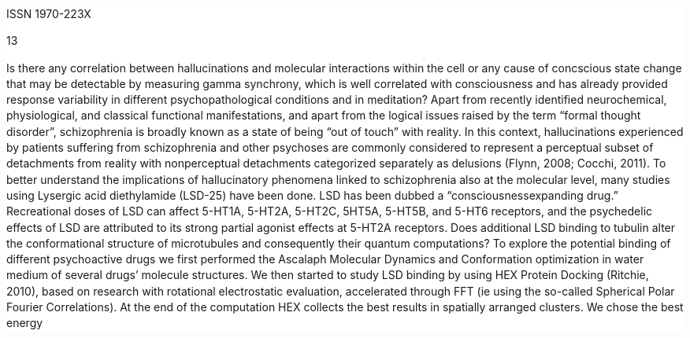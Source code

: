
ISSN 1970-223X

13

Is there any correlation between
hallucinations and molecular interactions
within the cell or any cause of concscious
state change that may be detectable by
measuring gamma synchrony, which is
well correlated with consciousness and has
already provided response variability in
different psychopathological conditions
and in meditation?
Apart
from
recently
identified
neurochemical, physiological, and classical
functional manifestations, and apart from
the logical issues raised by the term
“formal thought disorder”, schizophrenia
is broadly known as a state of being “out of
touch” with reality. In this context,
hallucinations experienced by patients
suffering from schizophrenia and other
psychoses are commonly considered to
represent a perceptual subset of
detachments
from
reality
with
nonperceptual detachments categorized
separately as delusions (Flynn, 2008;
Cocchi, 2011).
To better understand the implications
of hallucinatory phenomena linked to
schizophrenia also at the molecular level,
many studies using Lysergic acid
diethylamide (LSD-25) have been done.
LSD has been dubbed a “consciousnessexpanding drug.” Recreational doses of
LSD can affect 5-HT1A, 5-HT2A, 5-HT2C, 5HT5A, 5-HT5B, and 5-HT6 receptors, and
the psychedelic effects of LSD are
attributed to its strong partial agonist
effects at 5-HT2A receptors.
Does additional LSD binding to tubulin
alter the conformational structure of
microtubules and consequently their
quantum computations? To explore the
potential binding of different psychoactive
drugs we first performed the Ascalaph
Molecular Dynamics and Conformation
optimization in water medium of several
drugs’ molecule structures.
We then started to study LSD binding
by using HEX Protein Docking (Ritchie,
2010), based on research with rotational
electrostatic
evaluation,
accelerated
through FFT (ie using the so-called
Spherical Polar Fourier Correlations). At
the end of the computation HEX collects
the best results in spatially arranged
clusters. We chose the best energy
